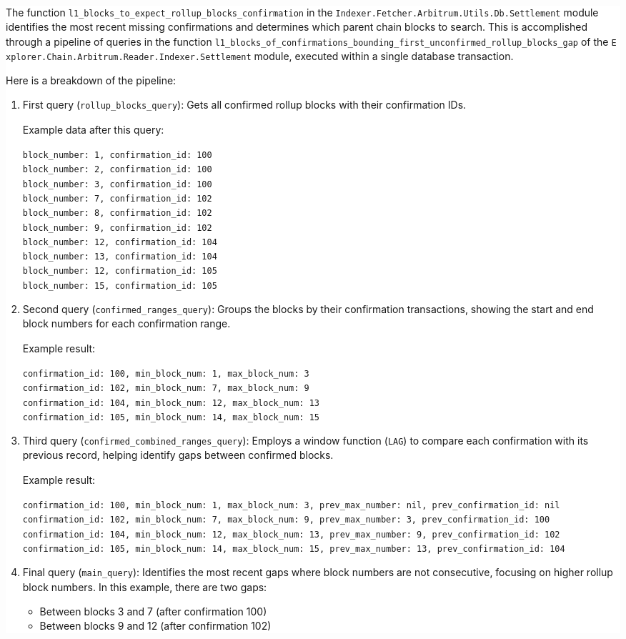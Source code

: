 The function `l1_blocks_to_expect_rollup_blocks_confirmation` in the `Indexer.Fetcher.Arbitrum.Utils.Db.Settlement` module identifies the most recent missing confirmations and determines which parent chain blocks to search. This is accomplished through a pipeline of queries in the function `l1_blocks_of_confirmations_bounding_first_unconfirmed_rollup_blocks_gap` of the `Explorer.Chain.Arbitrum.Reader.Indexer.Settlement` module, executed within a single database transaction.

Here is a breakdown of the pipeline:

1. First query (`rollup_blocks_query`): Gets all confirmed rollup blocks with their confirmation IDs.
    
    Example data after this query:

    ```
    block_number: 1, confirmation_id: 100
    block_number: 2, confirmation_id: 100
    block_number: 3, confirmation_id: 100
    block_number: 7, confirmation_id: 102
    block_number: 8, confirmation_id: 102
    block_number: 9, confirmation_id: 102
    block_number: 12, confirmation_id: 104
    block_number: 13, confirmation_id: 104
    block_number: 12, confirmation_id: 105
    block_number: 15, confirmation_id: 105
    ```

2. Second query (`confirmed_ranges_query`): Groups the blocks by their confirmation transactions, showing the start and end block numbers for each confirmation range.
    
    Example result:

    ```
    confirmation_id: 100, min_block_num: 1, max_block_num: 3
    confirmation_id: 102, min_block_num: 7, max_block_num: 9
    confirmation_id: 104, min_block_num: 12, max_block_num: 13
    confirmation_id: 105, min_block_num: 14, max_block_num: 15
    ```

3. Third query (`confirmed_combined_ranges_query`): Employs a window function (`LAG`) to compare each confirmation with its previous record, helping identify gaps between confirmed blocks.
    
    Example result:

    ```
    confirmation_id: 100, min_block_num: 1, max_block_num: 3, prev_max_number: nil, prev_confirmation_id: nil
    confirmation_id: 102, min_block_num: 7, max_block_num: 9, prev_max_number: 3, prev_confirmation_id: 100
    confirmation_id: 104, min_block_num: 12, max_block_num: 13, prev_max_number: 9, prev_confirmation_id: 102
    confirmation_id: 105, min_block_num: 14, max_block_num: 15, prev_max_number: 13, prev_confirmation_id: 104
    ```

4. Final query (`main_query`): Identifies the most recent gaps where block numbers are not consecutive, focusing on higher rollup block numbers. In this example, there are two gaps:
    - Between blocks 3 and 7 (after confirmation 100)
    - Between blocks 9 and 12 (after confirmation 102)
    